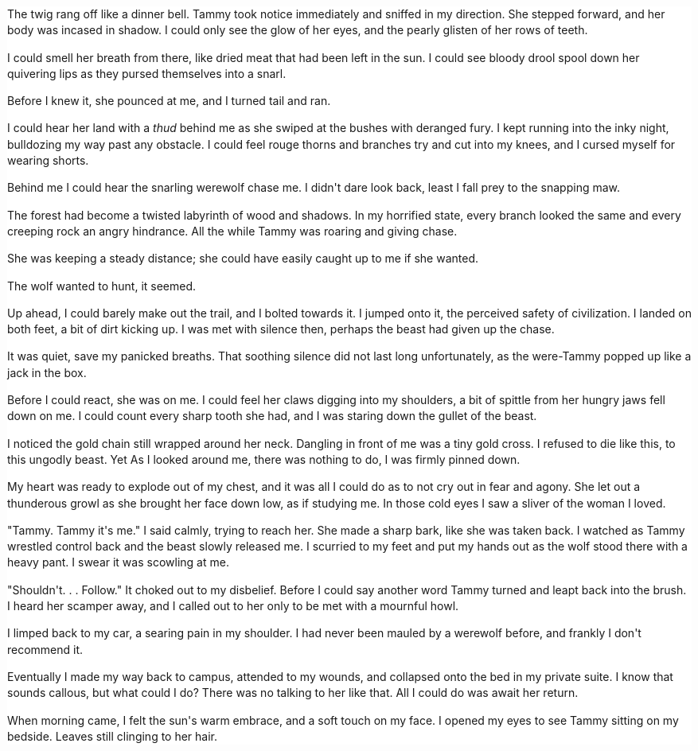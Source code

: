 The twig rang off like a dinner bell. Tammy took notice immediately and sniffed in my direction. She stepped forward, and her body was incased in shadow. I could only see the glow of her eyes, and the pearly glisten of her rows of teeth.

I could smell her breath from there, like dried meat that had been left in the sun. I could see bloody drool spool down her quivering lips as they pursed themselves into a snarl.

Before I knew it, she pounced at me, and I turned tail and ran.

I could hear her land with a *thud* behind me as she swiped at the bushes with deranged fury. I kept running into the inky night, bulldozing my way past any obstacle. I could feel rouge thorns and branches try and cut into my knees, and I cursed myself for wearing shorts.

Behind me I could hear the snarling werewolf chase me. I didn't dare look back, least I fall prey to the snapping maw. 

The forest had become a twisted labyrinth of wood and shadows. In my horrified state, every branch looked the same and every creeping rock an angry hindrance. All the while Tammy was roaring and giving chase.

She was keeping a steady distance; she could have easily caught up to me if she wanted.

The wolf wanted to hunt, it seemed. 

Up ahead, I could barely make out the trail, and I bolted towards it. I jumped onto it, the perceived safety of civilization. I landed on both feet, a bit of dirt kicking up. I was met with silence then, perhaps the beast had given up the chase.

It was quiet, save my panicked breaths. That soothing silence did not last long unfortunately, as the were-Tammy popped up like a jack in the box.

Before I could react, she was on me. I could feel her claws digging into my shoulders, a bit of spittle from her hungry jaws fell down on me. I could count every sharp tooth she had, and I was staring down the gullet of the beast.

I noticed the gold chain still wrapped around her neck. Dangling in front of me was a tiny gold cross. I refused to die like this, to this ungodly beast. Yet As I looked around me, there was nothing to do, I was firmly pinned down.

My heart was ready to explode out of my chest, and it was all I could do as to not cry out in fear and agony. She let out a thunderous growl as she brought her face down low, as if studying me. In those cold eyes I saw a sliver of the woman I loved.

"Tammy. Tammy it's me." I said calmly, trying to reach her. She made a sharp bark, like she was taken back. I watched as Tammy wrestled control back and the beast slowly released me. I scurried to my feet and put my hands out as the wolf stood there with a heavy pant. I swear it was scowling at me. 

"Shouldn't. . . Follow." It choked out to my disbelief. Before I could say another word Tammy turned and leapt back into the brush. I heard her scamper away, and I called out to her only to be met with a mournful howl.

I limped back to my car, a searing pain in my shoulder. I had never been mauled by a werewolf before, and frankly I don't recommend it.

Eventually I made my way back to campus, attended to my wounds, and collapsed onto the bed in my private suite. I know that sounds callous, but what could I do? There was no talking to her like that. All I could do was await her return.

When morning came, I felt the sun's warm embrace, and a soft touch on my face. I opened my eyes to see Tammy sitting on my bedside. Leaves still clinging to her hair. 
